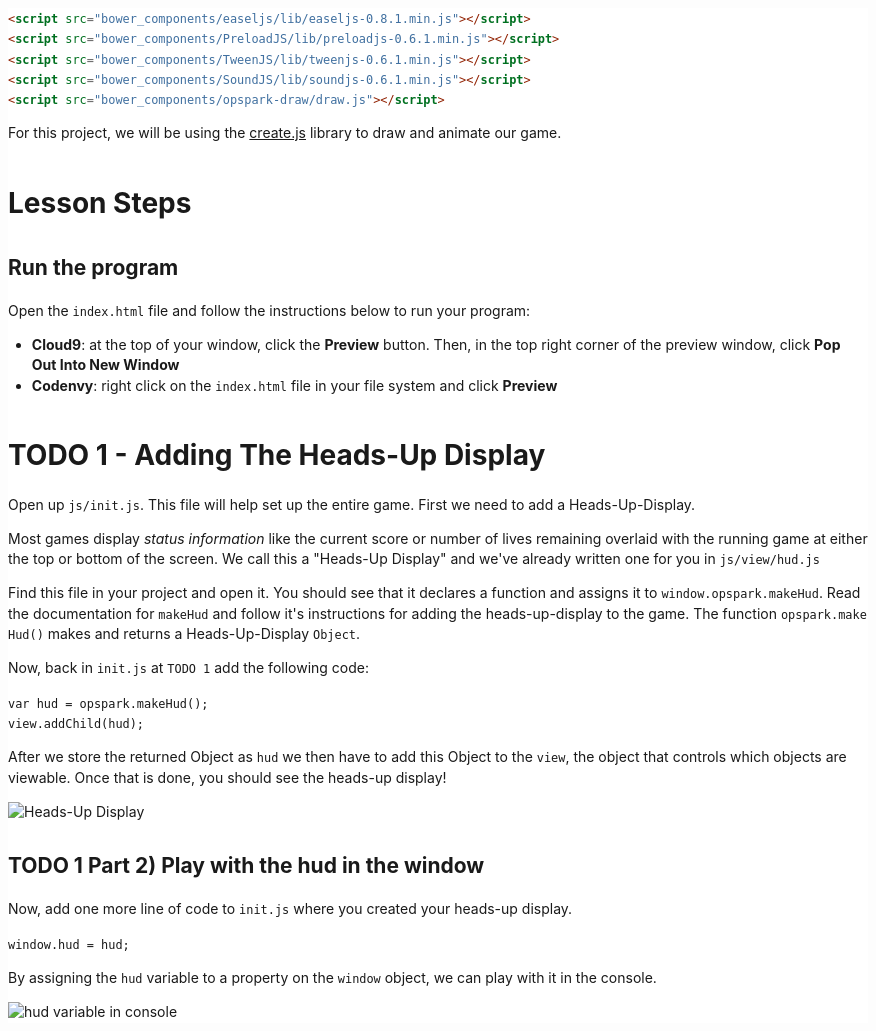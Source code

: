 ```html
<script src="bower_components/easeljs/lib/easeljs-0.8.1.min.js"></script>
<script src="bower_components/PreloadJS/lib/preloadjs-0.6.1.min.js"></script>
<script src="bower_components/TweenJS/lib/tweenjs-0.6.1.min.js"></script>
<script src="bower_components/SoundJS/lib/soundjs-0.6.1.min.js"></script>
<script src="bower_components/opspark-draw/draw.js"></script>
```

For this project, we will be using the [create.js](http://createjs.com/) library to draw and animate our game. 

# Lesson Steps

## Run the program
Open the `index.html` file and follow the instructions below to run your program:
- **Cloud9**: at the top of your window, click the **Preview** button. Then, in the top right corner of the preview window, click **Pop Out Into New Window**
- **Codenvy**: right click on the `index.html` file in your file system and click **Preview**

# TODO 1 - Adding The Heads-Up Display

Open up `js/init.js`. This file will help set up the entire game. First we need to add a Heads-Up-Display.

Most games display *status information* like the current score or number of lives remaining overlaid with the running game at either the top or bottom of the screen. We call this a "Heads-Up Display" and we've already written one for you in `js/view/hud.js`

Find this file in your project and open it. You should see that it declares a function and assigns it to `window.opspark.makeHud`. Read the documentation for `makeHud` and follow it's instructions for adding the heads-up-display to the game. The function `opspark.makeHud()` makes and returns a Heads-Up-Display `Object`.

Now, back in `init.js` at `TODO 1` add the following code:
    
    var hud = opspark.makeHud();
    view.addChild(hud);

After we store the returned Object as `hud` we then have to add this Object to the `view`, the object that controls which objects are viewable. Once that is done, you should see the heads-up display! 

![Heads-Up Display](http://i.imgur.com/VG1KvnA.png)

## TODO 1 Part 2) Play with the hud in the window

Now, add one more line of code to `init.js` where you created your heads-up display.

    window.hud = hud;

By assigning the `hud` variable to a property on the `window` object, we can play with it in the console. 

![hud variable in console](http://i.imgur.com/nxwu637.png)
